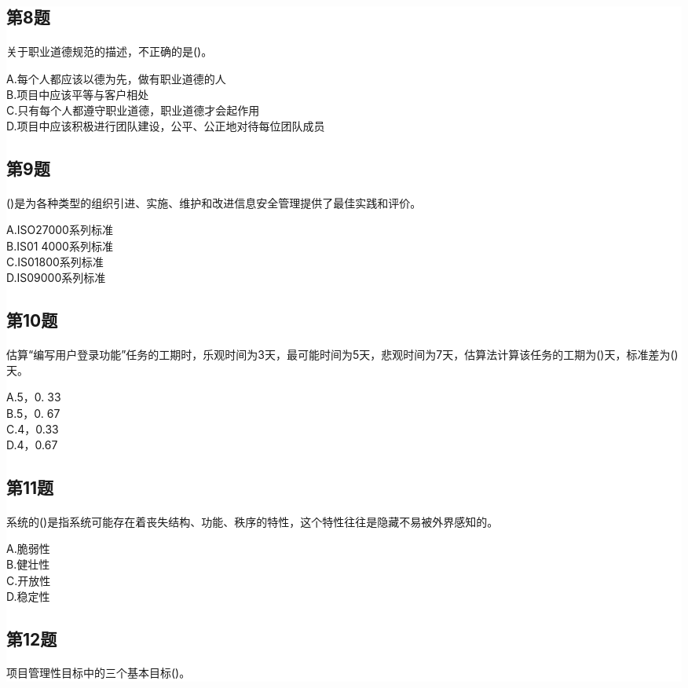 
## 第8题 ##

关于职业道德规范的描述，不正确的是()。

  


  
A.每个人都应该以德为先，做有职业道德的人  
B.项目中应该平等与客户相处  
C.只有每个人都遵守职业道德，职业道德才会起作用  
D.项目中应该积极进行团队建设，公平、公正地对待每位团队成员  


## 第9题 ##

()是为各种类型的组织引进、实施、维护和改进信息安全管理提供了最佳实践和评价。  
  


  
A.ISO27000系列标准  
B.IS01 4000系列标准  
C.IS01800系列标准  
D.IS09000系列标准  


## 第10题 ##

估算“编写用户登录功能”任务的工期时，乐观时间为3天，最可能时间为5天，悲观时间为7天，估算法计算该任务的工期为()天，标准差为() 天。

  


  
A.5，0. 33  
B.5，0. 67  
C.4，0.33  
D.4，0.67  


## 第11题 ##

系统的()是指系统可能存在着丧失结构、功能、秩序的特性，这个特性往往是隐藏不易被外界感知的。

  


  
A.脆弱性  
B.健壮性  
C.开放性  
D.稳定性  


## 第12题 ##

项目管理性目标中的三个基本目标()。  
  
